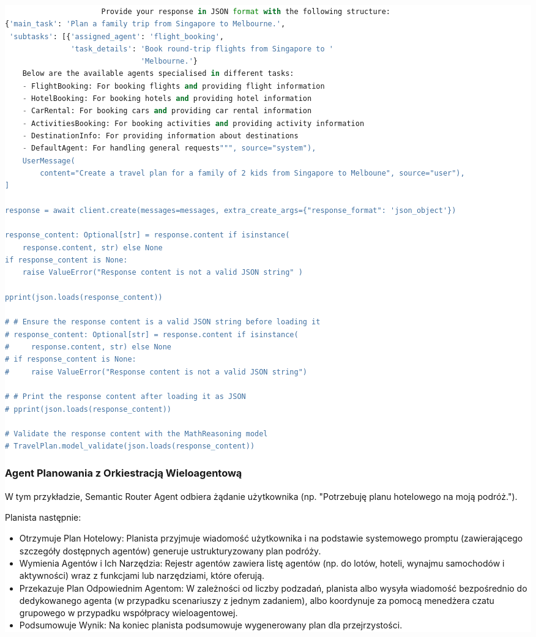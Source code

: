 ```python
                      Provide your response in JSON format with the following structure:
{'main_task': 'Plan a family trip from Singapore to Melbourne.',
 'subtasks': [{'assigned_agent': 'flight_booking',
               'task_details': 'Book round-trip flights from Singapore to '
                               'Melbourne.'}
    Below are the available agents specialised in different tasks:
    - FlightBooking: For booking flights and providing flight information
    - HotelBooking: For booking hotels and providing hotel information
    - CarRental: For booking cars and providing car rental information
    - ActivitiesBooking: For booking activities and providing activity information
    - DestinationInfo: For providing information about destinations
    - DefaultAgent: For handling general requests""", source="system"),
    UserMessage(
        content="Create a travel plan for a family of 2 kids from Singapore to Melboune", source="user"),
]

response = await client.create(messages=messages, extra_create_args={"response_format": 'json_object'})

response_content: Optional[str] = response.content if isinstance(
    response.content, str) else None
if response_content is None:
    raise ValueError("Response content is not a valid JSON string" )

pprint(json.loads(response_content))

# # Ensure the response content is a valid JSON string before loading it
# response_content: Optional[str] = response.content if isinstance(
#     response.content, str) else None
# if response_content is None:
#     raise ValueError("Response content is not a valid JSON string")

# # Print the response content after loading it as JSON
# pprint(json.loads(response_content))

# Validate the response content with the MathReasoning model
# TravelPlan.model_validate(json.loads(response_content))
```

### Agent Planowania z Orkiestracją Wieloagentową

W tym przykładzie, Semantic Router Agent odbiera żądanie użytkownika (np. "Potrzebuję planu hotelowego na moją podróż.").

Planista następnie:

* Otrzymuje Plan Hotelowy: Planista przyjmuje wiadomość użytkownika i na podstawie systemowego promptu (zawierającego szczegóły dostępnych agentów) generuje ustrukturyzowany plan podróży.
* Wymienia Agentów i Ich Narzędzia: Rejestr agentów zawiera listę agentów (np. do lotów, hoteli, wynajmu samochodów i aktywności) wraz z funkcjami lub narzędziami, które oferują.
* Przekazuje Plan Odpowiednim Agentom: W zależności od liczby podzadań, planista albo wysyła wiadomość bezpośrednio do dedykowanego agenta (w przypadku scenariuszy z jednym zadaniem), albo koordynuje za pomocą menedżera czatu grupowego w przypadku współpracy wieloagentowej.
* Podsumowuje Wynik: Na koniec planista podsumowuje wygenerowany plan dla przejrzystości.
